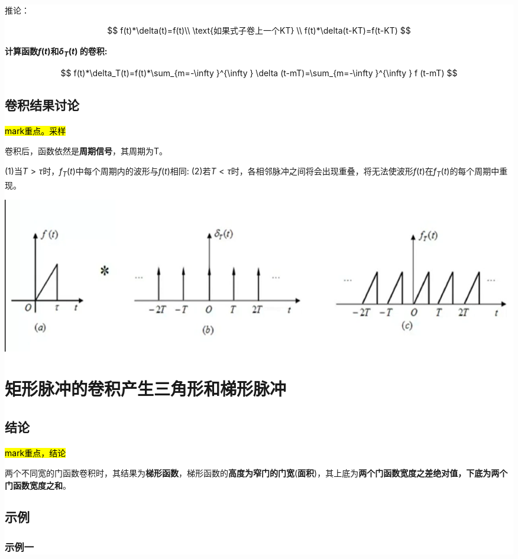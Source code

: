 推论：

$$
f(t)*\delta(t)=f(t)\\
\text{如果式子卷上一个KT} \\
f(t)*\delta(t-KT)=f(t-KT)
$$

**计算函数$f(t)$和$\delta_T(t)$ 的卷积:**

$$
f(t)*\delta_T(t)=f(t)*\sum_{m=-\infty }^{\infty } \delta (t-mT)=\sum_{m=-\infty }^{\infty } f (t-mT)
$$

## 卷积结果讨论

<mark>mark重点。采样</mark>

卷积后，函数依然是**周期信号**，其周期为T。

(1)当$T> \tau$时，$f_T(t)$中每个周期内的波形与$f(t)$相同:
(2)若$T < \tau$时，各相邻脉冲之间将会出现重叠，将无法使波形$f(t)$在$f_T(t)$的每个周期中重现。

![](信号与系统-2.3卷积积分.assets/2024-09-11-18-22-55-image.png)

# 矩形脉冲的卷积产生三角形和梯形脉冲

## 结论

<mark>mark重点，结论</mark>

两个不同宽的门函数卷积时，其结果为**梯形函数**，梯形函数的**高度为窄门的门宽**(**面积**)，其上底为**两个门函数宽度之差绝对值，下底为两个门函数宽度之和**。

## 示例

### 示例一
